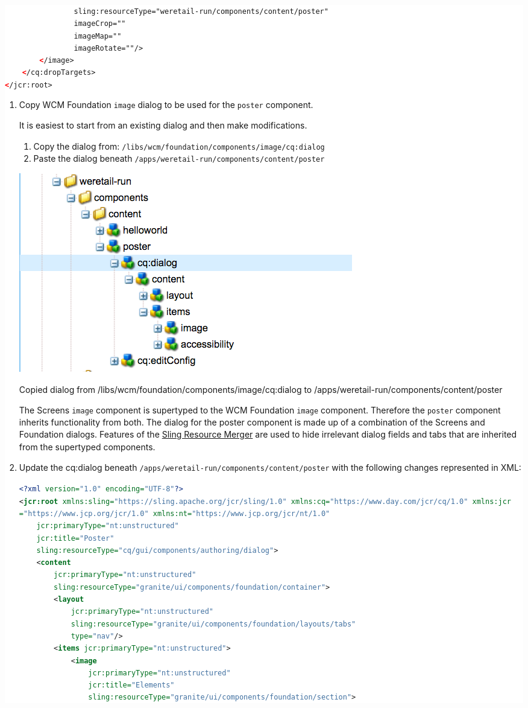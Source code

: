    ```xml
                   sling:resourceType="weretail-run/components/content/poster"
                   imageCrop=""
                   imageMap=""
                   imageRotate=""/>
           </image>
       </cq:dropTargets>
   </jcr:root>
   
   ```

1. Copy WCM Foundation `image` dialog to be used for the `poster` component.

   It is easiest to start from an existing dialog and then make modifications.

    1. Copy the dialog from: `/libs/wcm/foundation/components/image/cq:dialog`
    1. Paste the dialog beneath `/apps/weretail-run/components/content/poster`

   ![Copied dialog from /libs/wcm/foundation/components/image/cq:dialog to /apps/weretail-run/components/content/poster](assets/2018-05-03_at_4_13pm.png)

   Copied dialog from /libs/wcm/foundation/components/image/cq:dialog to /apps/weretail-run/components/content/poster

   The Screens `image` component is supertyped to the WCM Foundation `image` component. Therefore the `poster` component inherits functionality from both. The dialog for the poster component is made up of a combination of the Screens and Foundation dialogs. Features of the [Sling Resource Merger](https://helpx.adobe.com/experience-manager/6-4/sites/developing/using/sling-resource-merger.html) are used to hide irrelevant dialog fields and tabs that are inherited from the supertyped components.

1. Update the cq:dialog beneath `/apps/weretail-run/components/content/poster` with the following changes represented in XML:

   ```xml
   <?xml version="1.0" encoding="UTF-8"?>
   <jcr:root xmlns:sling="https://sling.apache.org/jcr/sling/1.0" xmlns:cq="https://www.day.com/jcr/cq/1.0" xmlns:jcr="https://www.jcp.org/jcr/1.0" xmlns:nt="https://www.jcp.org/jcr/nt/1.0"
       jcr:primaryType="nt:unstructured"
       jcr:title="Poster"
       sling:resourceType="cq/gui/components/authoring/dialog">
       <content
           jcr:primaryType="nt:unstructured"
           sling:resourceType="granite/ui/components/foundation/container">
           <layout
               jcr:primaryType="nt:unstructured"
               sling:resourceType="granite/ui/components/foundation/layouts/tabs"
               type="nav"/>
           <items jcr:primaryType="nt:unstructured">
               <image
                   jcr:primaryType="nt:unstructured"
                   jcr:title="Elements"
                   sling:resourceType="granite/ui/components/foundation/section">
   ```